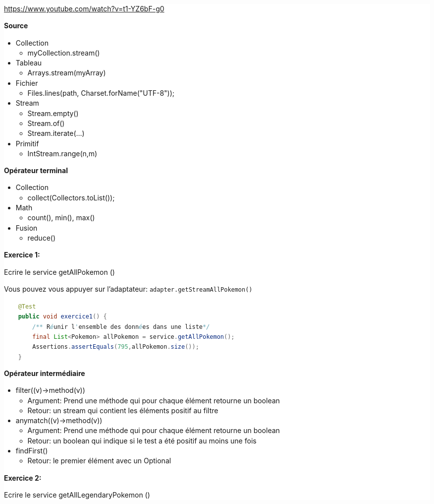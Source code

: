 https://www.youtube.com/watch?v=t1-YZ6bF-g0


**Source**
- Collection
    - myCollection.stream()
- Tableau
    - Arrays.stream(myArray)
- Fichier
    - Files.lines(path, Charset.forName("UTF-8"));
- Stream
    - Stream.empty()
    - Stream.of()
    - Stream.iterate(…)
- Primitif
    - IntStream.range(n,m)

**Opérateur terminal**

- Collection
    - collect(Collectors.toList());
- Math
    - count(), min(), max()
- Fusion
    - reduce()


**Exercice 1:**

Ecrire le service getAllPokemon ()

Vous pouvez vous appuyer sur l’adaptateur:
```adapter.getStreamAllPokemon()```

```java
    @Test
	public void exercice1() {
		/** Réunir l'ensemble des données dans une liste*/
		final List<Pokemon> allPokemon = service.getAllPokemon();
		Assertions.assertEquals(795,allPokemon.size());
	}
```
**Opérateur intermédiaire**

- filter((v)->method(v))
    - Argument: Prend une méthode qui pour chaque élément retourne un boolean
    - Retour: un stream qui contient les éléments positif au filtre
- anymatch((v)->method(v))
    - Argument: Prend une méthode qui pour chaque élément retourne un boolean
    - Retour: un boolean qui indique si le test a été positif au moins une fois
- findFirst()
    - Retour: le premier élément avec un Optional


**Exercice 2:**

Ecrire le service getAllLegendaryPokemon ()

